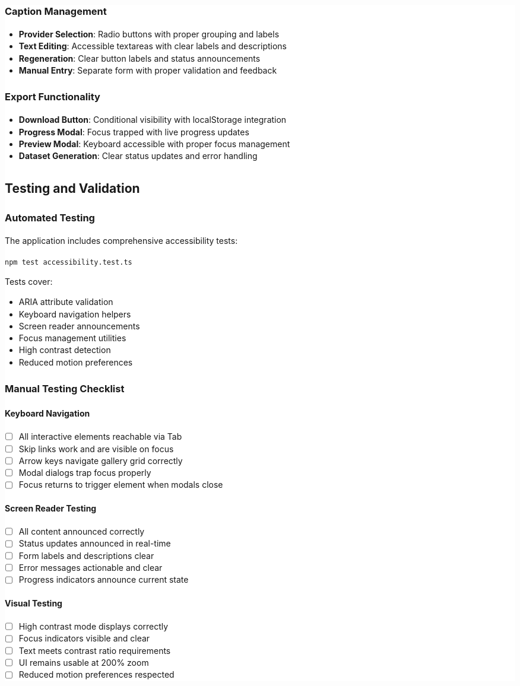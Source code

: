 ### Caption Management

- **Provider Selection**: Radio buttons with proper grouping and labels
- **Text Editing**: Accessible textareas with clear labels and descriptions
- **Regeneration**: Clear button labels and status announcements
- **Manual Entry**: Separate form with proper validation and feedback

### Export Functionality

- **Download Button**: Conditional visibility with localStorage integration
- **Progress Modal**: Focus trapped with live progress updates
- **Preview Modal**: Keyboard accessible with proper focus management
- **Dataset Generation**: Clear status updates and error handling

## Testing and Validation

### Automated Testing

The application includes comprehensive accessibility tests:

```bash
npm test accessibility.test.ts
```

Tests cover:
- ARIA attribute validation
- Keyboard navigation helpers
- Screen reader announcements
- Focus management utilities
- High contrast detection
- Reduced motion preferences

### Manual Testing Checklist

#### Keyboard Navigation
- [ ] All interactive elements reachable via Tab
- [ ] Skip links work and are visible on focus
- [ ] Arrow keys navigate gallery grid correctly
- [ ] Modal dialogs trap focus properly
- [ ] Focus returns to trigger element when modals close

#### Screen Reader Testing
- [ ] All content announced correctly
- [ ] Status updates announced in real-time
- [ ] Form labels and descriptions clear
- [ ] Error messages actionable and clear
- [ ] Progress indicators announce current state

#### Visual Testing
- [ ] High contrast mode displays correctly
- [ ] Focus indicators visible and clear
- [ ] Text meets contrast ratio requirements
- [ ] UI remains usable at 200% zoom
- [ ] Reduced motion preferences respected
